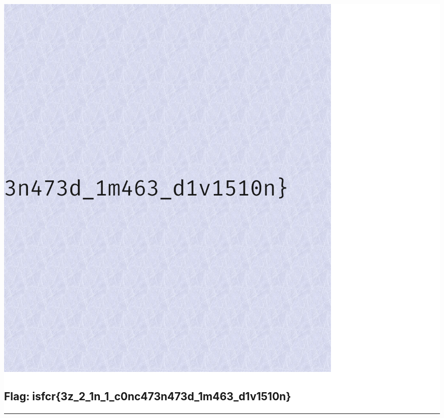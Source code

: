 <img src="./png-split/flag_part2.png" style="width: 75%" alt="Flag-part2">

## Flag: isfcr{3z_2_1n_1_c0nc473n473d_1m463_d1v1510n}

---
